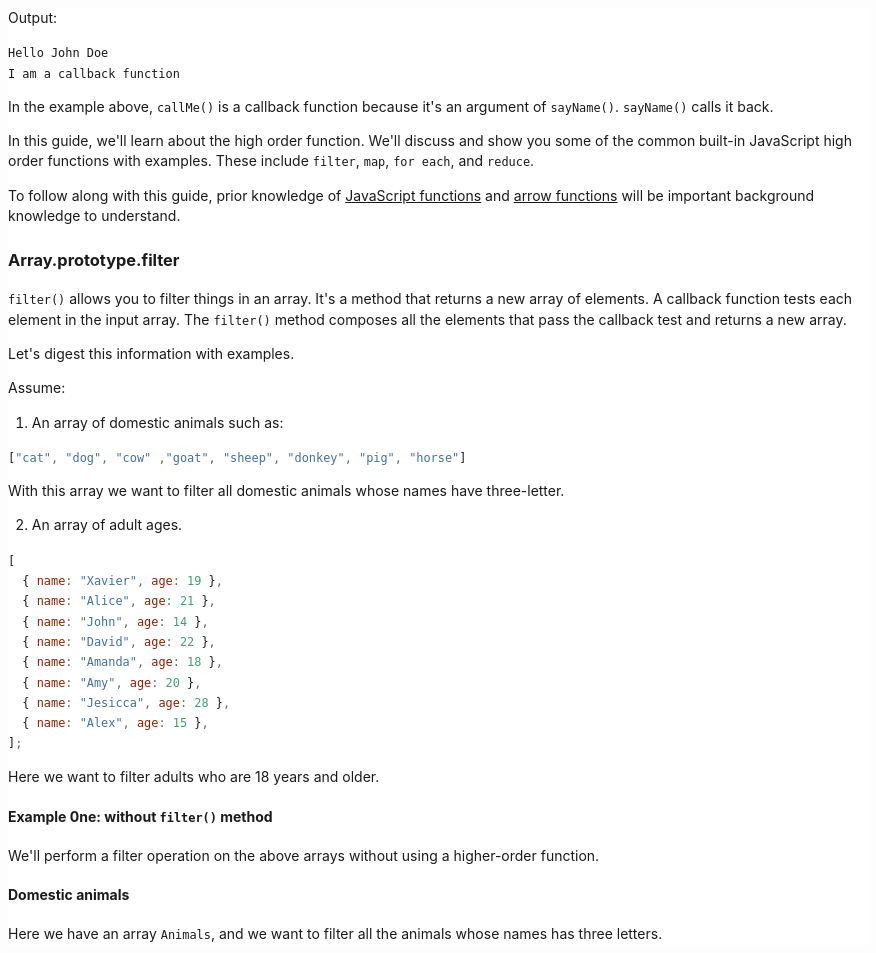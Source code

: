 Output:

```bash
Hello John Doe
I am a callback function
```

In the example above, `callMe()` is a callback function because it's an argument of `sayName()`. `sayName()` calls it back.

In this guide, we'll learn about the high order function. We'll discuss and show you some of the common built-in JavaScript high order functions with examples. These include `filter`, `map`, `for each`, and `reduce`.

To follow along with this guide, prior knowledge of [JavaScript functions](https://developer.mozilla.org/en-US/docs/Web/JavaScript/Guide/Functions) and [arrow functions](https://developer.mozilla.org/en-US/docs/Web/JavaScript/Reference/Functions/Arrow_functions) will be important background knowledge to understand.

### Array.prototype.filter
`filter()` allows you to filter things in an array. It's a method that returns a new array of elements. A callback function tests each element in the input array. The `filter()` method composes all the elements that pass the callback test and returns a new array.

Let's digest this information with examples.

Assume:
1. An array of domestic animals such as:

```js
["cat", "dog", "cow" ,"goat", "sheep", "donkey", "pig", "horse"]
```

With this array we want to filter all domestic animals whose names have three-letter.

2. An array of adult ages.

```js
[
  { name: "Xavier", age: 19 },
  { name: "Alice", age: 21 },
  { name: "John", age: 14 },
  { name: "David", age: 22 },
  { name: "Amanda", age: 18 },
  { name: "Amy", age: 20 },
  { name: "Jesicca", age: 28 },
  { name: "Alex", age: 15 },
];

```

Here we want to filter adults who are 18 years and older.

#### Example 0ne: without `filter()` method
We'll perform a filter operation on the above arrays without using a higher-order function.

#### Domestic animals
Here we have an array `Animals`, and we want to filter all the animals whose names has three letters.
